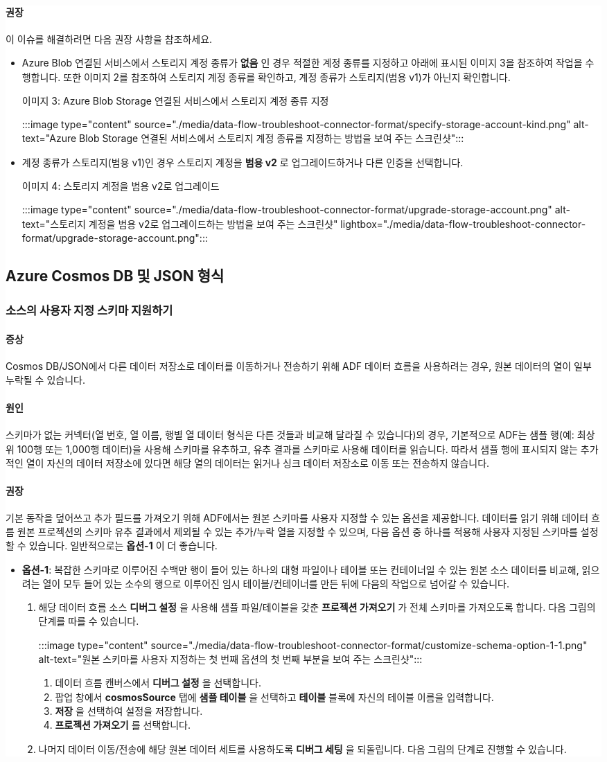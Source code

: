 
#### <a name="recommendation"></a>권장

이 이슈를 해결하려면 다음 권장 사항을 참조하세요.

- Azure Blob 연결된 서비스에서 스토리지 계정 종류가 **없음** 인 경우 적절한 계정 종류를 지정하고 아래에 표시된 이미지 3을 참조하여 작업을 수행합니다. 또한 이미지 2를 참조하여 스토리지 계정 종류를 확인하고, 계정 종류가 스토리지(범용 v1)가 아닌지 확인합니다.

    이미지 3: Azure Blob Storage 연결된 서비스에서 스토리지 계정 종류 지정

    :::image type="content" source="./media/data-flow-troubleshoot-connector-format/specify-storage-account-kind.png" alt-text="Azure Blob Storage 연결된 서비스에서 스토리지 계정 종류를 지정하는 방법을 보여 주는 스크린샷"::: 
    

- 계정 종류가 스토리지(범용 v1)인 경우 스토리지 계정을 **범용 v2** 로 업그레이드하거나 다른 인증을 선택합니다.

    이미지 4: 스토리지 계정을 범용 v2로 업그레이드

    :::image type="content" source="./media/data-flow-troubleshoot-connector-format/upgrade-storage-account.png" alt-text="스토리지 계정을 범용 v2로 업그레이드하는 방법을 보여 주는 스크린샷" lightbox="./media/data-flow-troubleshoot-connector-format/upgrade-storage-account.png"::: 

## <a name="azure-cosmos-db-and-json-format"></a>Azure Cosmos DB 및 JSON 형식

### <a name="support-customized-schemas-in-the-source"></a>소스의 사용자 지정 스키마 지원하기

#### <a name="symptoms"></a>증상
Cosmos DB/JSON에서 다른 데이터 저장소로 데이터를 이동하거나 전송하기 위해 ADF 데이터 흐름을 사용하려는 경우, 원본 데이터의 열이 일부 누락될 수 있습니다. 

#### <a name="cause"></a>원인 
스키마가 없는 커넥터(열 번호, 열 이름, 행별 열 데이터 형식은 다른 것들과 비교해 달라질 수 있습니다)의 경우, 기본적으로 ADF는 샘플 행(예: 최상위 100행 또는 1,000행 데이터)을 사용해 스키마를 유추하고, 유추 결과를 스키마로 사용해 데이터를 읽습니다. 따라서 샘플 행에 표시되지 않는 추가적인 열이 자신의 데이터 저장소에 있다면 해당 열의 데이터는 읽거나 싱크 데이터 저장소로 이동 또는 전송하지 않습니다.

#### <a name="recommendation"></a>권장
기본 동작을 덮어쓰고 추가 필드를 가져오기 위해 ADF에서는 원본 스키마를 사용자 지정할 수 있는 옵션을 제공합니다. 데이터를 읽기 위해 데이터 흐름 원본 프로젝션의 스키마 유추 결과에서 제외될 수 있는 추가/누락 열을 지정할 수 있으며, 다음 옵션 중 하나를 적용해 사용자 지정된 스키마를 설정할 수 있습니다. 일반적으로는 **옵션-1** 이 더 좋습니다.

- **옵션-1**: 복잡한 스키마로 이루어진 수백만 행이 들어 있는 하나의 대형 파일이나 테이블 또는 컨테이너일 수 있는 원본 소스 데이터를 비교해, 읽으려는 열이 모두 들어 있는 소수의 행으로 이루어진 임시 테이블/컨테이너를 만든 뒤에 다음의 작업으로 넘어갈 수 있습니다. 

    1. 해당 데이터 흐름 소스 **디버그 설정** 을 사용해 샘플 파일/테이블을 갖춘 **프로젝션 가져오기** 가 전체 스키마를 가져오도록 합니다. 다음 그림의 단계를 따를 수 있습니다.<br/>

        :::image type="content" source="./media/data-flow-troubleshoot-connector-format/customize-schema-option-1-1.png" alt-text="원본 스키마를 사용자 지정하는 첫 번째 옵션의 첫 번째 부분을 보여 주는 스크린샷":::<br/>
         1. 데이터 흐름 캔버스에서 **디버그 설정** 을 선택합니다.
         1. 팝업 창에서 **cosmosSource** 탭에 **샘플 테이블** 을 선택하고 **테이블** 블록에 자신의 테이블 이름을 입력합니다.
         1. **저장** 을 선택하여 설정을 저장합니다.
         1. **프로젝션 가져오기** 를 선택합니다.<br/>  
    
    1. 나머지 데이터 이동/전송에 해당 원본 데이터 세트를 사용하도록 **디버그 세팅** 을 되돌립니다. 다음 그림의 단계로 진행할 수 있습니다.<br/>
